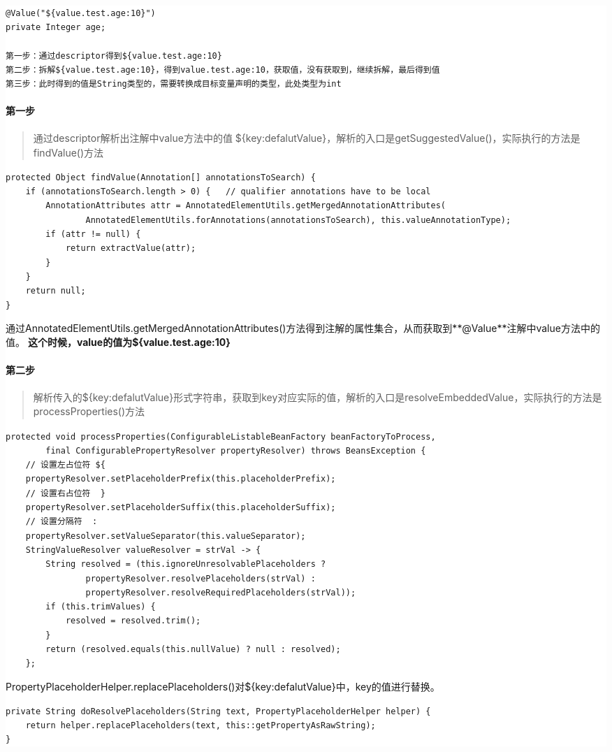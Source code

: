 ```
@Value("${value.test.age:10}")
private Integer age;

第一步：通过descriptor得到${value.test.age:10}
第二步：拆解${value.test.age:10}，得到value.test.age:10，获取值，没有获取到，继续拆解，最后得到值
第三步：此时得到的值是String类型的，需要转换成目标变量声明的类型，此处类型为int
```
#### 第一步
> 通过descriptor解析出注解中value方法中的值 ${key:defalutValue}，解析的入口是getSuggestedValue()，实际执行的方法是findValue()方法
```
protected Object findValue(Annotation[] annotationsToSearch) {
    if (annotationsToSearch.length > 0) {   // qualifier annotations have to be local
        AnnotationAttributes attr = AnnotatedElementUtils.getMergedAnnotationAttributes(
                AnnotatedElementUtils.forAnnotations(annotationsToSearch), this.valueAnnotationType);
        if (attr != null) {
            return extractValue(attr);
        }
    }
    return null;
}
```
通过AnnotatedElementUtils.getMergedAnnotationAttributes()方法得到注解的属性集合，从而获取到**@Value**注解中value方法中的值。
**这个时候，value的值为${value.test.age:10}**
#### 第二步
> 解析传入的${key:defalutValue}形式字符串，获取到key对应实际的值，解析的入口是resolveEmbeddedValue，实际执行的方法是processProperties()方法
```
protected void processProperties(ConfigurableListableBeanFactory beanFactoryToProcess,
		final ConfigurablePropertyResolver propertyResolver) throws BeansException {
    // 设置左占位符 ${   
	propertyResolver.setPlaceholderPrefix(this.placeholderPrefix);
    // 设置右占位符  }  
	propertyResolver.setPlaceholderSuffix(this.placeholderSuffix);
    // 设置分隔符  :
	propertyResolver.setValueSeparator(this.valueSeparator);
	StringValueResolver valueResolver = strVal -> {
		String resolved = (this.ignoreUnresolvablePlaceholders ?
				propertyResolver.resolvePlaceholders(strVal) :
				propertyResolver.resolveRequiredPlaceholders(strVal));
		if (this.trimValues) {
			resolved = resolved.trim();
		}
		return (resolved.equals(this.nullValue) ? null : resolved);
	};
```
PropertyPlaceholderHelper.replacePlaceholders()对${key:defalutValue}中，key的值进行替换。
```
private String doResolvePlaceholders(String text, PropertyPlaceholderHelper helper) {
    return helper.replacePlaceholders(text, this::getPropertyAsRawString);
}
```
